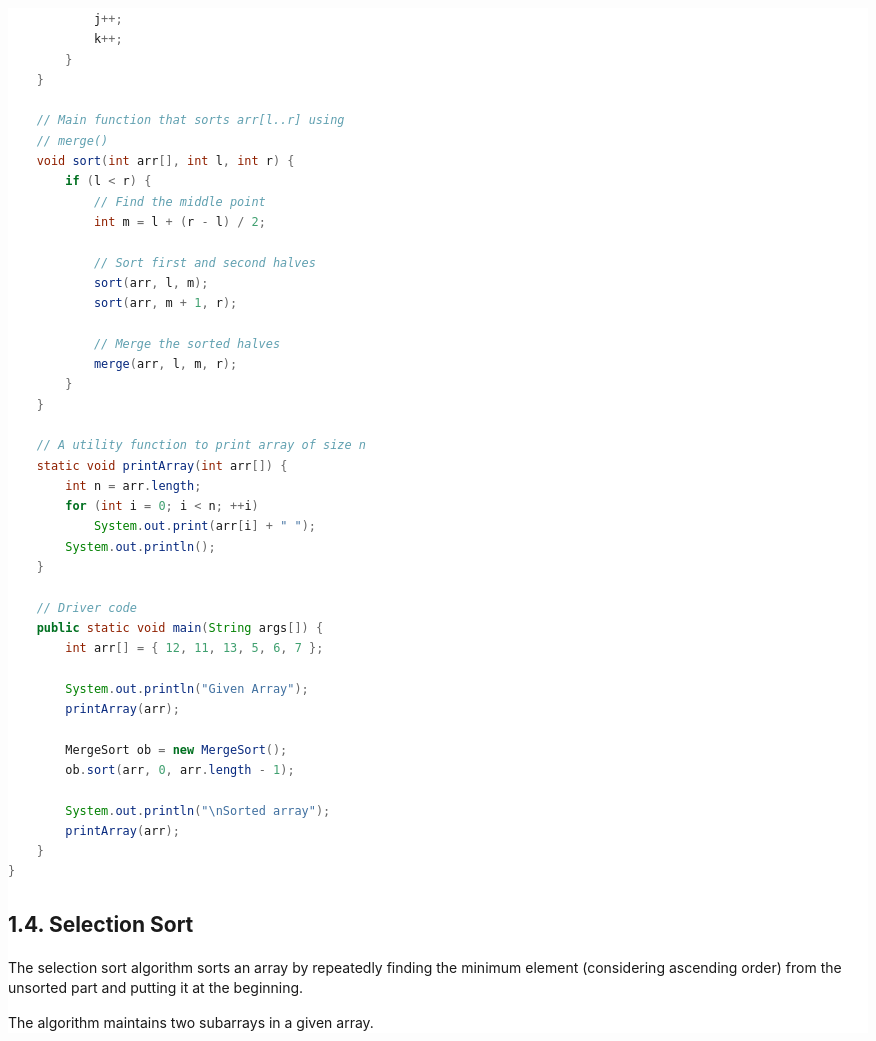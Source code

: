 ```java
			j++;
			k++;
		}
	}

	// Main function that sorts arr[l..r] using
	// merge()
	void sort(int arr[], int l, int r) {
		if (l < r) {
			// Find the middle point
			int m = l + (r - l) / 2;

			// Sort first and second halves
			sort(arr, l, m);
			sort(arr, m + 1, r);

			// Merge the sorted halves
			merge(arr, l, m, r);
		}
	}

	// A utility function to print array of size n
	static void printArray(int arr[]) {
		int n = arr.length;
		for (int i = 0; i < n; ++i)
			System.out.print(arr[i] + " ");
		System.out.println();
	}

	// Driver code
	public static void main(String args[]) {
		int arr[] = { 12, 11, 13, 5, 6, 7 };

		System.out.println("Given Array");
		printArray(arr);

		MergeSort ob = new MergeSort();
		ob.sort(arr, 0, arr.length - 1);

		System.out.println("\nSorted array");
		printArray(arr);
	}
}
```

## 1.4. Selection Sort

The selection sort algorithm sorts an array by repeatedly finding the minimum element (considering ascending order) from the unsorted part and putting it at the beginning.

The algorithm maintains two subarrays in a given array.
